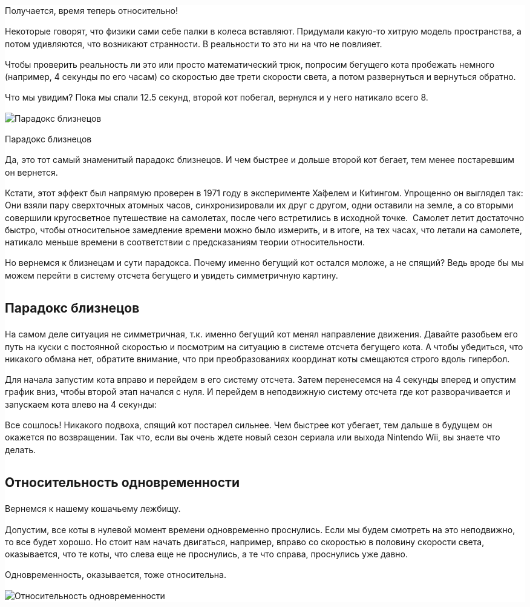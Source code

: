 Получается, время теперь относительно!

Некоторые говорят, что физики сами себе палки в колеса вставляют. Придумали какую-то хитрую модель пространства, а потом удивляются, что возникают странности. В реальности то это ни на что не повлияет.

Чтобы проверить реальность ли это или просто математический трюк, попросим бегущего кота пробежать немного (например, 4 секунды по его часам) со скоростью две трети скорости света, а потом развернуться и вернуться обратно.

Что мы увидим? Пока мы спали 12.5 секунд, второй кот побегал, вернулся и у него натикало всего 8. 

![](https://habrastorage.org/getpro/habr/upload_files/e9a/a6f/e6a/e9aa6fe6a69a21b62aaa81fb839e5857.png "Парадокс близнецов")

Парадокс близнецов

Да, это тот самый знаменитый парадокс близнецов. И чем быстрее и дольше второй кот бегает, тем менее постаревшим он вернется.

Кстати, этот эффект был напрямую проверен в 1971 году в эксперименте Ха́фелем и Ки́тингом. Упрощенно он выглядел так: Они взяли пару сверхточных атомных часов, синхронизировали их друг с другом, одни оставили на земле, а со вторыми совершили кругосветное путешествие на самолетах, после чего встретились в исходной точке.  Самолет летит достаточно быстро, чтобы относительное замедление времени можно было измерить, и в итоге, на тех часах, что летали на самолете, натикало меньше времени в соответствии с предсказаниям теории относительности.

Но вернемся к близнецам и сути парадокса. Почему именно бегущий кот остался моложе, а не спящий? Ведь вроде бы мы можем перейти в систему отсчета бегущего и увидеть симметричную картину. 

Парадокс близнецов
------------------

На самом деле ситуация не симметричная, т.к. именно бегущий кот менял направление движения. Давайте разобьем его путь на куски с постоянной скоростью и посмотрим на ситуацию в системе отсчета бегущего кота. А чтобы убедиться, что никакого обмана нет, обратите внимание, что при преобразованиях координат коты смещаются строго вдоль гипербол.

Для начала запустим кота вправо и перейдем в его систему отсчета. Затем перенесемся на 4 секунды вперед и опустим график вниз, чтобы второй этап начался с нуля. И перейдем в неподвижную систему отсчета где кот разворачивается и запускаем кота влево на 4 секунды:

Все сошлось! Никакого подвоха, спящий кот постарел сильнее. Чем быстрее кот убегает, тем дальше в будущем он окажется по возвращении. Так что, если вы очень ждете новый сезон сериала или выхода Nintendo Wii, вы знаете что делать.

Относительность одновременности
-------------------------------

Вернемся к нашему кошачьему лежбищу. 

Допустим, все коты в нулевой момент времени одновременно проснулись. Если мы будем смотреть на это неподвижно, то все будет хорошо. Но стоит нам начать двигаться, например, вправо со скоростью в половину скорости света, оказывается, что те коты, что слева еще не проснулись, а те что справа, проснулись уже давно. 

Одновременность, оказывается, тоже относительна.

![](https://habrastorage.org/getpro/habr/upload_files/f47/134/939/f471349398bdf7c068eb0b9fcdd1dad4.png "Относительность одновременности")
